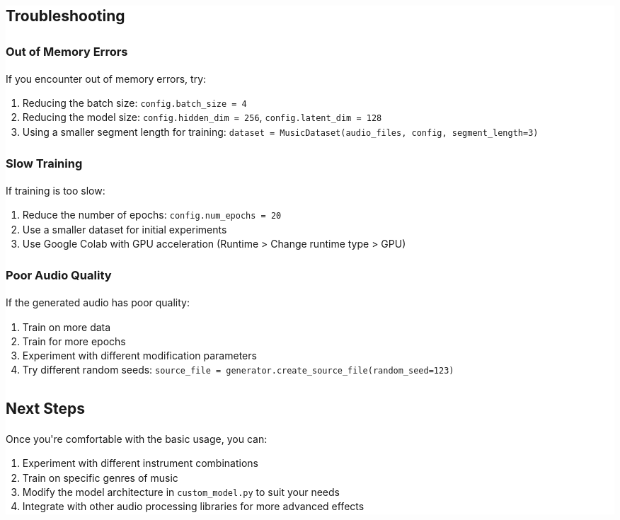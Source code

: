 ```python
```

## Troubleshooting

### Out of Memory Errors

If you encounter out of memory errors, try:

1. Reducing the batch size: `config.batch_size = 4`
2. Reducing the model size: `config.hidden_dim = 256`, `config.latent_dim = 128`
3. Using a smaller segment length for training: `dataset = MusicDataset(audio_files, config, segment_length=3)`

### Slow Training

If training is too slow:

1. Reduce the number of epochs: `config.num_epochs = 20`
2. Use a smaller dataset for initial experiments
3. Use Google Colab with GPU acceleration (Runtime > Change runtime type > GPU)

### Poor Audio Quality

If the generated audio has poor quality:

1. Train on more data
2. Train for more epochs
3. Experiment with different modification parameters
4. Try different random seeds: `source_file = generator.create_source_file(random_seed=123)`

## Next Steps

Once you're comfortable with the basic usage, you can:

1. Experiment with different instrument combinations
2. Train on specific genres of music
3. Modify the model architecture in `custom_model.py` to suit your needs
4. Integrate with other audio processing libraries for more advanced effects
